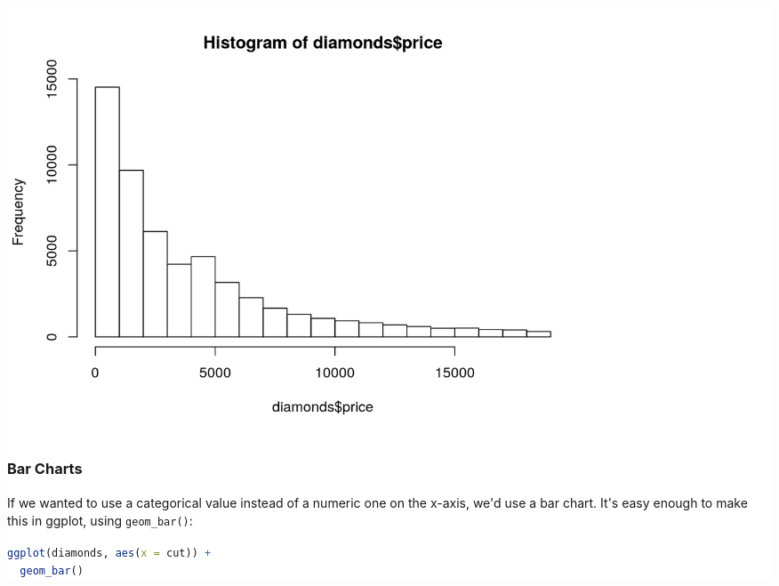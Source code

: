 <img src="02_Visualizing_Your_Data_files/figure-html/unnamed-chunk-27-1.png" width="672" />

### Bar Charts

If we wanted to use a categorical value instead of a numeric one on the x-axis, we'd use a bar chart. It's easy enough to make this in ggplot, using `geom_bar()`:


```r
ggplot(diamonds, aes(x = cut)) + 
  geom_bar()
```
